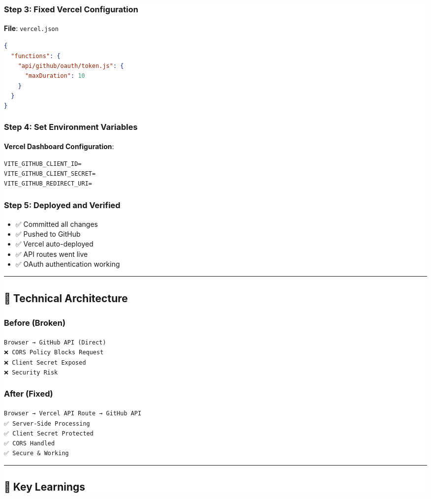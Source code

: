 ### Step 3: Fixed Vercel Configuration
**File**: `vercel.json`
```json
{
  "functions": {
    "api/github/oauth/token.js": {
      "maxDuration": 10
    }
  }
}
```

### Step 4: Set Environment Variables
**Vercel Dashboard Configuration**:
```
VITE_GITHUB_CLIENT_ID=
VITE_GITHUB_CLIENT_SECRET=
VITE_GITHUB_REDIRECT_URI=
```

### Step 5: Deployed and Verified
- ✅ Committed all changes
- ✅ Pushed to GitHub
- ✅ Vercel auto-deployed
- ✅ API routes went live
- ✅ OAuth authentication working

---

## 🔧 Technical Architecture

### Before (Broken)
```
Browser → GitHub API (Direct)
❌ CORS Policy Blocks Request
❌ Client Secret Exposed
❌ Security Risk
```

### After (Fixed)
```
Browser → Vercel API Route → GitHub API
✅ Server-Side Processing
✅ Client Secret Protected
✅ CORS Handled
✅ Secure & Working
```

---

## 🎯 Key Learnings
